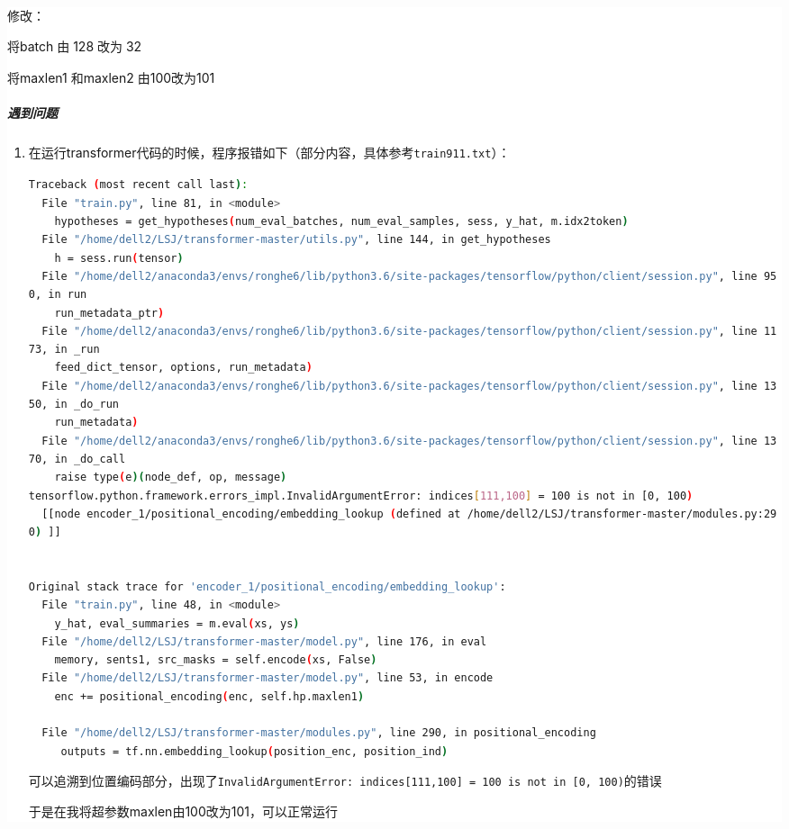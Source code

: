 

修改： 

将batch 由  128 改为 32

将maxlen1 和maxlen2 由100改为101



##### 遇到问题

1. 在运行transformer代码的时候，程序报错如下（部分内容，具体参考`train911.txt`）：

   ```bash
   Traceback (most recent call last):
     File "train.py", line 81, in <module>
       hypotheses = get_hypotheses(num_eval_batches, num_eval_samples, sess, y_hat, m.idx2token)
     File "/home/dell2/LSJ/transformer-master/utils.py", line 144, in get_hypotheses
       h = sess.run(tensor)
     File "/home/dell2/anaconda3/envs/ronghe6/lib/python3.6/site-packages/tensorflow/python/client/session.py", line 950, in run
       run_metadata_ptr)
     File "/home/dell2/anaconda3/envs/ronghe6/lib/python3.6/site-packages/tensorflow/python/client/session.py", line 1173, in _run
       feed_dict_tensor, options, run_metadata)
     File "/home/dell2/anaconda3/envs/ronghe6/lib/python3.6/site-packages/tensorflow/python/client/session.py", line 1350, in _do_run
       run_metadata)
     File "/home/dell2/anaconda3/envs/ronghe6/lib/python3.6/site-packages/tensorflow/python/client/session.py", line 1370, in _do_call
       raise type(e)(node_def, op, message)
   tensorflow.python.framework.errors_impl.InvalidArgumentError: indices[111,100] = 100 is not in [0, 100)
   	 [[node encoder_1/positional_encoding/embedding_lookup (defined at /home/dell2/LSJ/transformer-master/modules.py:290) ]]
   
   
   Original stack trace for 'encoder_1/positional_encoding/embedding_lookup':
     File "train.py", line 48, in <module>
       y_hat, eval_summaries = m.eval(xs, ys)
     File "/home/dell2/LSJ/transformer-master/model.py", line 176, in eval
       memory, sents1, src_masks = self.encode(xs, False)
     File "/home/dell2/LSJ/transformer-master/model.py", line 53, in encode
       enc += positional_encoding(enc, self.hp.maxlen1)
   
     File "/home/dell2/LSJ/transformer-master/modules.py", line 290, in positional_encoding
        outputs = tf.nn.embedding_lookup(position_enc, position_ind)
   ```

   

   可以追溯到位置编码部分，出现了`InvalidArgumentError: indices[111,100] = 100 is not in [0, 100)`的错误

   

   于是在我将超参数maxlen由100改为101，可以正常运行

